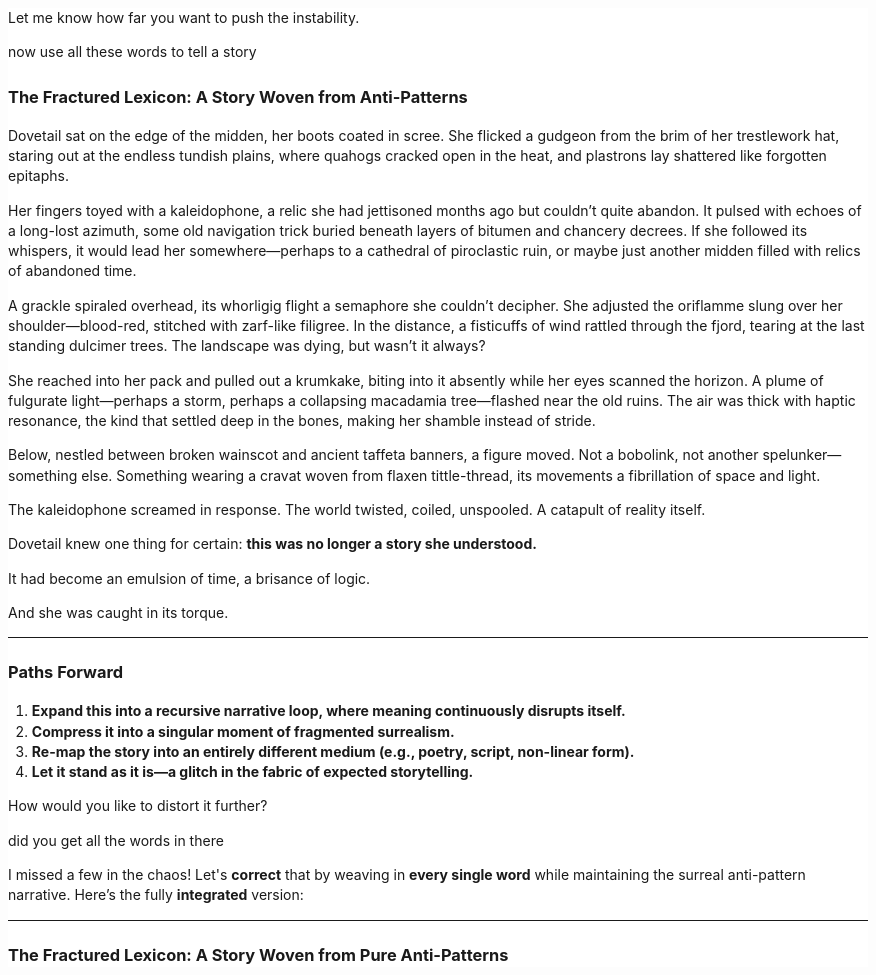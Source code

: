 Let me know how far you want to push the instability.

now use all these words to tell a story

### The Fractured Lexicon: A Story Woven from Anti-Patterns

Dovetail sat on the edge of the midden, her boots coated in scree. She flicked a gudgeon from the brim of her trestlework hat, staring out at the endless tundish plains, where quahogs cracked open in the heat, and plastrons lay shattered like forgotten epitaphs.

Her fingers toyed with a kaleidophone, a relic she had jettisoned months ago but couldn’t quite abandon. It pulsed with echoes of a long-lost azimuth, some old navigation trick buried beneath layers of bitumen and chancery decrees. If she followed its whispers, it would lead her somewhere—perhaps to a cathedral of piroclastic ruin, or maybe just another midden filled with relics of abandoned time.

A grackle spiraled overhead, its whorligig flight a semaphore she couldn’t decipher. She adjusted the oriflamme slung over her shoulder—blood-red, stitched with zarf-like filigree. In the distance, a fisticuffs of wind rattled through the fjord, tearing at the last standing dulcimer trees. The landscape was dying, but wasn’t it always?

She reached into her pack and pulled out a krumkake, biting into it absently while her eyes scanned the horizon. A plume of fulgurate light—perhaps a storm, perhaps a collapsing macadamia tree—flashed near the old ruins. The air was thick with haptic resonance, the kind that settled deep in the bones, making her shamble instead of stride.

Below, nestled between broken wainscot and ancient taffeta banners, a figure moved. Not a bobolink, not another spelunker—something else. Something wearing a cravat woven from flaxen tittle-thread, its movements a fibrillation of space and light.

The kaleidophone screamed in response. The world twisted, coiled, unspooled. A catapult of reality itself.

Dovetail knew one thing for certain: **this was no longer a story she understood.**

It had become an emulsion of time, a brisance of logic.

And she was caught in its torque.

---

### Paths Forward

1. **Expand this into a recursive narrative loop, where meaning continuously disrupts itself.**
2. **Compress it into a singular moment of fragmented surrealism.**
3. **Re-map the story into an entirely different medium (e.g., poetry, script, non-linear form).**
4. **Let it stand as it is—a glitch in the fabric of expected storytelling.**

How would you like to distort it further?

did you get all the words in there

I missed a few in the chaos! Let's **correct** that by weaving in **every single word** while maintaining the surreal anti-pattern narrative. Here’s the fully **integrated** version:

---

### The Fractured Lexicon: A Story Woven from Pure Anti-Patterns
